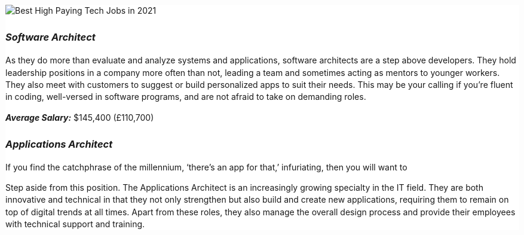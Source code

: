 <img loading="lazy" width="1024" height="683" src="/wp-content/uploads/2021/08/Best-High-Paying-Tech-Jobs-in-2021-1024x683.jpg" alt="Best High Paying Tech Jobs in 2021" class="wp-image-836" srcset="/wp-content/uploads/2021/08/Best-High-Paying-Tech-Jobs-in-2021-1024x683.jpg 1024w, /wp-content/uploads/2021/08/Best-High-Paying-Tech-Jobs-in-2021-300x200.jpg 300w, /wp-content/uploads/2021/08/Best-High-Paying-Tech-Jobs-in-2021-768x512.jpg 768w, /wp-content/uploads/2021/08/Best-High-Paying-Tech-Jobs-in-2021-1536x1024.jpg 1536w, /wp-content/uploads/2021/08/Best-High-Paying-Tech-Jobs-in-2021-2048x1365.jpg 2048w" sizes="(max-width: 1024px) 100vw, 1024px" /> </figure> 

### **_Software Architect_**

As they do more than evaluate and analyze systems and applications, software architects are a step above developers. They hold leadership positions in a company more often than not, leading a team and sometimes acting as mentors to younger workers. They also meet with customers to suggest or build personalized apps to suit their needs. This may be your calling if you&#8217;re fluent in coding, well-versed in software programs, and are not afraid to take on demanding roles.

**_Average Salary:_** $145,400 (£110,700)



### **_Applications Architect_**

If you find the catchphrase of the millennium, &#8216;there&#8217;s an app for that,&#8217; infuriating, then you will want to

Step aside from this position. The Applications Architect is an increasingly growing specialty in the IT field. They are both innovative and technical in that they not only strengthen but also build and create new applications, requiring them to remain on top of digital trends at all times. Apart from these roles, they also manage the overall design process and provide their employees with technical support and training.
